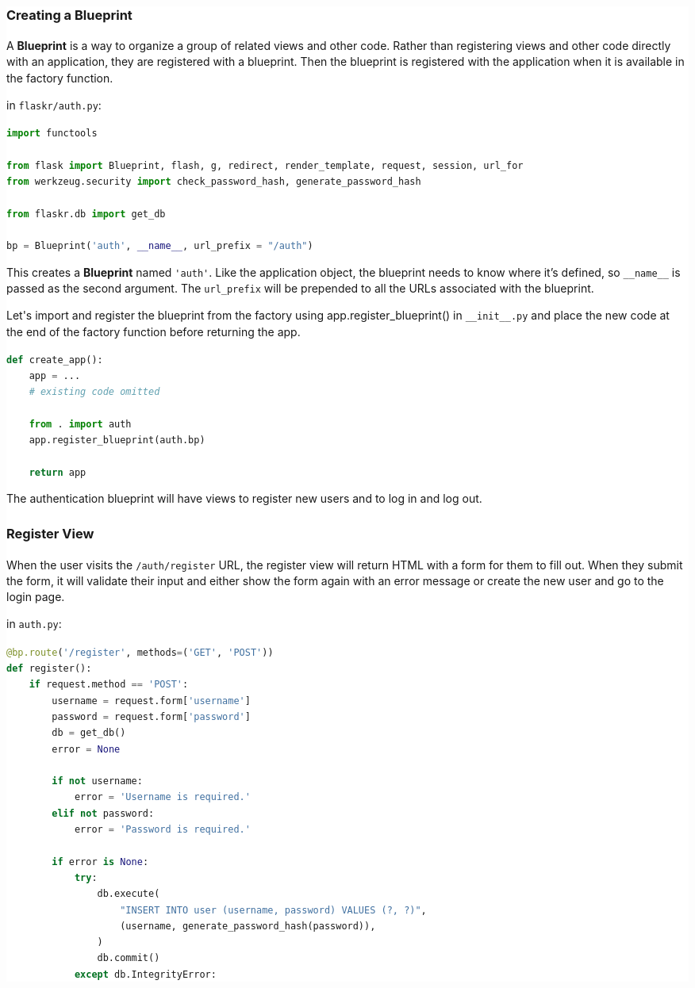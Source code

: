<h3>Creating a Blueprint</h3>

A **Blueprint** is a way to organize a group of related views and other code. Rather than registering views and other code directly with an application, they are registered with a blueprint. Then the blueprint is registered with the application when it is available in the factory function.

in `flaskr/auth.py`:

```py
import functools

from flask import Blueprint, flash, g, redirect, render_template, request, session, url_for
from werkzeug.security import check_password_hash, generate_password_hash

from flaskr.db import get_db

bp = Blueprint('auth', __name__, url_prefix = "/auth")
```

This creates a **Blueprint** named `'auth'`. Like the application object, the blueprint needs to know where it’s defined, so `__name__` is passed as the second argument. The `url_prefix` will be prepended to all the URLs associated with the blueprint.

Let's import and register the blueprint from the factory using app.register_blueprint() in `__init__.py` and place the new code at the end of the factory function before returning the app.

```py
def create_app():
    app = ...
    # existing code omitted

    from . import auth
    app.register_blueprint(auth.bp)

    return app
``` 

The authentication blueprint will have views to register new users and to log in and log out.

<h3>Register View</h3>

When the user visits the `/auth/register` URL, the register view will return HTML with a form for them to fill out. When they submit the form, it will validate their input and either show the form again with an error message or create the new user and go to the login page.

in `auth.py`:

```py
@bp.route('/register', methods=('GET', 'POST'))
def register():
    if request.method == 'POST':
        username = request.form['username']
        password = request.form['password']
        db = get_db()
        error = None

        if not username:
            error = 'Username is required.'
        elif not password:
            error = 'Password is required.'

        if error is None:
            try:
                db.execute(
                    "INSERT INTO user (username, password) VALUES (?, ?)",
                    (username, generate_password_hash(password)),
                )
                db.commit()
            except db.IntegrityError:
```